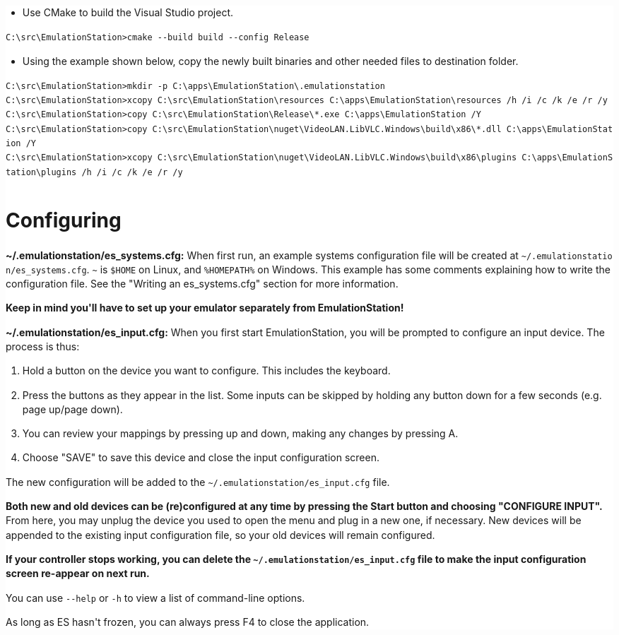 * Use CMake to build the Visual Studio project.

```batchfile
C:\src\EmulationStation>cmake --build build --config Release
```

* Using the example shown below, copy the newly built binaries and other needed files to destination folder.

```batchfile
C:\src\EmulationStation>mkdir -p C:\apps\EmulationStation\.emulationstation
C:\src\EmulationStation>xcopy C:\src\EmulationStation\resources C:\apps\EmulationStation\resources /h /i /c /k /e /r /y
C:\src\EmulationStation>copy C:\src\EmulationStation\Release\*.exe C:\apps\EmulationStation /Y
C:\src\EmulationStation>copy C:\src\EmulationStation\nuget\VideoLAN.LibVLC.Windows\build\x86\*.dll C:\apps\EmulationStation /Y
C:\src\EmulationStation>xcopy C:\src\EmulationStation\nuget\VideoLAN.LibVLC.Windows\build\x86\plugins C:\apps\EmulationStation\plugins /h /i /c /k /e /r /y

```


Configuring
===========

**~/.emulationstation/es_systems.cfg:**
When first run, an example systems configuration file will be created at `~/.emulationstation/es_systems.cfg`.  `~` is `$HOME` on Linux, and `%HOMEPATH%` on Windows.  This example has some comments explaining how to write the configuration file. See the "Writing an es_systems.cfg" section for more information.

**Keep in mind you'll have to set up your emulator separately from EmulationStation!**

**~/.emulationstation/es_input.cfg:**
When you first start EmulationStation, you will be prompted to configure an input device. The process is thus:

1. Hold a button on the device you want to configure.  This includes the keyboard.

2. Press the buttons as they appear in the list.  Some inputs can be skipped by holding any button down for a few seconds (e.g. page up/page down).

3. You can review your mappings by pressing up and down, making any changes by pressing A.

4. Choose "SAVE" to save this device and close the input configuration screen.

The new configuration will be added to the `~/.emulationstation/es_input.cfg` file.

**Both new and old devices can be (re)configured at any time by pressing the Start button and choosing "CONFIGURE INPUT".**  From here, you may unplug the device you used to open the menu and plug in a new one, if necessary.  New devices will be appended to the existing input configuration file, so your old devices will remain configured.

**If your controller stops working, you can delete the `~/.emulationstation/es_input.cfg` file to make the input configuration screen re-appear on next run.**

You can use `--help` or `-h` to view a list of command-line options.

As long as ES hasn't frozen, you can always press F4 to close the application.
